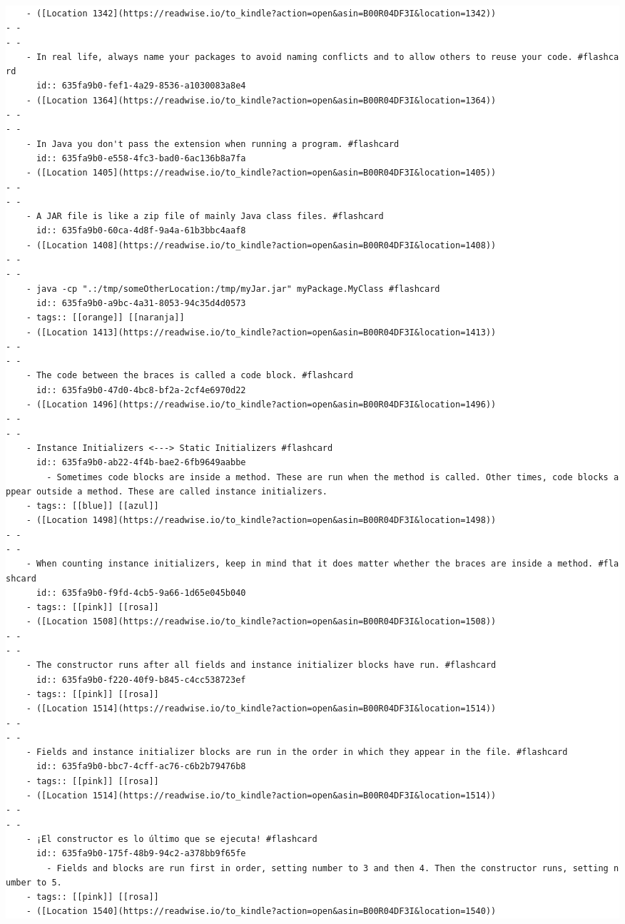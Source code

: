 		- ([Location 1342](https://readwise.io/to_kindle?action=open&asin=B00R04DF3I&location=1342))
	- -
	- -
		- In real life, always name your packages to avoid naming conflicts and to allow others to reuse your code. #flashcard
		  id:: 635fa9b0-fef1-4a29-8536-a1030083a8e4
		- ([Location 1364](https://readwise.io/to_kindle?action=open&asin=B00R04DF3I&location=1364))
	- -
	- -
		- In Java you don't pass the extension when running a program. #flashcard
		  id:: 635fa9b0-e558-4fc3-bad0-6ac136b8a7fa
		- ([Location 1405](https://readwise.io/to_kindle?action=open&asin=B00R04DF3I&location=1405))
	- -
	- -
		- A JAR file is like a zip file of mainly Java class files. #flashcard
		  id:: 635fa9b0-60ca-4d8f-9a4a-61b3bbc4aaf8
		- ([Location 1408](https://readwise.io/to_kindle?action=open&asin=B00R04DF3I&location=1408))
	- -
	- -
		- java -cp ".:/tmp/someOtherLocation:/tmp/myJar.jar" myPackage.MyClass #flashcard
		  id:: 635fa9b0-a9bc-4a31-8053-94c35d4d0573
		- tags:: [[orange]] [[naranja]]
		- ([Location 1413](https://readwise.io/to_kindle?action=open&asin=B00R04DF3I&location=1413))
	- -
	- -
		- The code between the braces is called a code block. #flashcard
		  id:: 635fa9b0-47d0-4bc8-bf2a-2cf4e6970d22
		- ([Location 1496](https://readwise.io/to_kindle?action=open&asin=B00R04DF3I&location=1496))
	- -
	- -
		- Instance Initializers <---> Static Initializers #flashcard
		  id:: 635fa9b0-ab22-4f4b-bae2-6fb9649aabbe
			- Sometimes code blocks are inside a method. These are run when the method is called. Other times, code blocks appear outside a method. These are called instance initializers.
		- tags:: [[blue]] [[azul]]
		- ([Location 1498](https://readwise.io/to_kindle?action=open&asin=B00R04DF3I&location=1498))
	- -
	- -
		- When counting instance initializers, keep in mind that it does matter whether the braces are inside a method. #flashcard
		  id:: 635fa9b0-f9fd-4cb5-9a66-1d65e045b040
		- tags:: [[pink]] [[rosa]]
		- ([Location 1508](https://readwise.io/to_kindle?action=open&asin=B00R04DF3I&location=1508))
	- -
	- -
		- The constructor runs after all fields and instance initializer blocks have run. #flashcard
		  id:: 635fa9b0-f220-40f9-b845-c4cc538723ef
		- tags:: [[pink]] [[rosa]]
		- ([Location 1514](https://readwise.io/to_kindle?action=open&asin=B00R04DF3I&location=1514))
	- -
	- -
		- Fields and instance initializer blocks are run in the order in which they appear in the file. #flashcard
		  id:: 635fa9b0-bbc7-4cff-ac76-c6b2b79476b8
		- tags:: [[pink]] [[rosa]]
		- ([Location 1514](https://readwise.io/to_kindle?action=open&asin=B00R04DF3I&location=1514))
	- -
	- -
		- ¡El constructor es lo último que se ejecuta! #flashcard
		  id:: 635fa9b0-175f-48b9-94c2-a378bb9f65fe
			- Fields and blocks are run first in order, setting number to 3 and then 4. Then the constructor runs, setting number to 5.
		- tags:: [[pink]] [[rosa]]
		- ([Location 1540](https://readwise.io/to_kindle?action=open&asin=B00R04DF3I&location=1540))